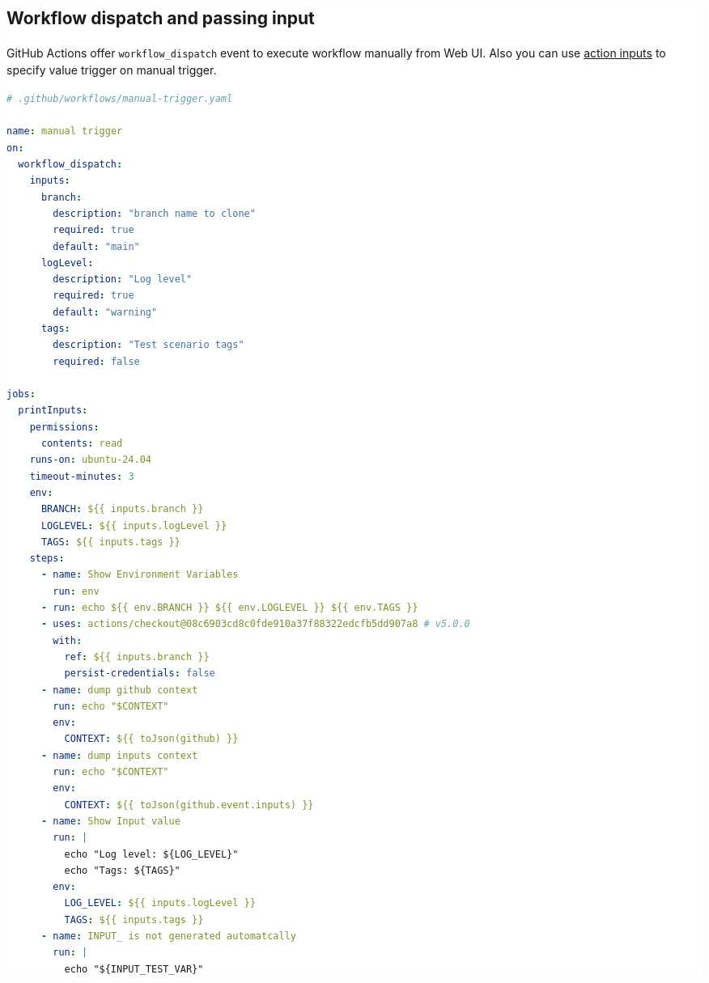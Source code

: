 ```yaml
```

## Workflow dispatch and passing input

GitHub Actions offer `workflow_dispatch` event to execute workflow manually from Web UI.
Also you can use [action inputs](https://docs.github.com/en/actions/creating-actions/metadata-syntax-for-github-actions#inputs) to specify value trigger on manual trigger.

```yaml
# .github/workflows/manual-trigger.yaml

name: manual trigger
on:
  workflow_dispatch:
    inputs:
      branch:
        description: "branch name to clone"
        required: true
        default: "main"
      logLevel:
        description: "Log level"
        required: true
        default: "warning"
      tags:
        description: "Test scenario tags"
        required: false

jobs:
  printInputs:
    permissions:
      contents: read
    runs-on: ubuntu-24.04
    timeout-minutes: 3
    env:
      BRANCH: ${{ inputs.branch }}
      LOGLEVEL: ${{ inputs.logLevel }}
      TAGS: ${{ inputs.tags }}
    steps:
      - name: Show Environment Variables
        run: env
      - run: echo ${{ env.BRANCH }} ${{ env.LOGLEVEL }} ${{ env.TAGS }}
      - uses: actions/checkout@08c6903cd8c0fde910a37f88322edcfb5dd907a8 # v5.0.0
        with:
          ref: ${{ inputs.branch }}
          persist-credentials: false
      - name: dump github context
        run: echo "$CONTEXT"
        env:
          CONTEXT: ${{ toJson(github) }}
      - name: dump inputs context
        run: echo "$CONTEXT"
        env:
          CONTEXT: ${{ toJson(github.event.inputs) }}
      - name: Show Input value
        run: |
          echo "Log level: ${LOG_LEVEL}"
          echo "Tags: ${TAGS}"
        env:
          LOG_LEVEL: ${{ inputs.logLevel }}
          TAGS: ${{ inputs.tags }}
      - name: INPUT_ is not generated automatcally
        run: |
          echo "${INPUT_TEST_VAR}"
```